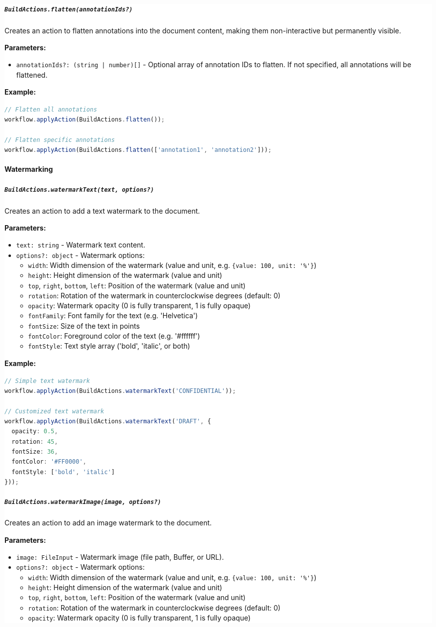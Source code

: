 ##### `BuildActions.flatten(annotationIds?)`
Creates an action to flatten annotations into the document content, making them non-interactive but permanently visible.

**Parameters:**
- `annotationIds?: (string | number)[]` - Optional array of annotation IDs to flatten. If not specified, all annotations will be flattened.

**Example:**
```typescript
// Flatten all annotations
workflow.applyAction(BuildActions.flatten());

// Flatten specific annotations
workflow.applyAction(BuildActions.flatten(['annotation1', 'annotation2']));
```

#### Watermarking

##### `BuildActions.watermarkText(text, options?)`
Creates an action to add a text watermark to the document.

**Parameters:**
- `text: string` - Watermark text content.
- `options?: object` - Watermark options:
  - `width`: Width dimension of the watermark (value and unit, e.g. `{value: 100, unit: '%'}`)
  - `height`: Height dimension of the watermark (value and unit)
  - `top`, `right`, `bottom`, `left`: Position of the watermark (value and unit)
  - `rotation`: Rotation of the watermark in counterclockwise degrees (default: 0)
  - `opacity`: Watermark opacity (0 is fully transparent, 1 is fully opaque)
  - `fontFamily`: Font family for the text (e.g. 'Helvetica')
  - `fontSize`: Size of the text in points
  - `fontColor`: Foreground color of the text (e.g. '#ffffff')
  - `fontStyle`: Text style array ('bold', 'italic', or both)

**Example:**
```typescript
// Simple text watermark
workflow.applyAction(BuildActions.watermarkText('CONFIDENTIAL'));

// Customized text watermark
workflow.applyAction(BuildActions.watermarkText('DRAFT', {
  opacity: 0.5,
  rotation: 45,
  fontSize: 36,
  fontColor: '#FF0000',
  fontStyle: ['bold', 'italic']
}));
```

##### `BuildActions.watermarkImage(image, options?)`
Creates an action to add an image watermark to the document.

**Parameters:**
- `image: FileInput` - Watermark image (file path, Buffer, or URL).
- `options?: object` - Watermark options:
  - `width`: Width dimension of the watermark (value and unit, e.g. `{value: 100, unit: '%'}`)
  - `height`: Height dimension of the watermark (value and unit)
  - `top`, `right`, `bottom`, `left`: Position of the watermark (value and unit)
  - `rotation`: Rotation of the watermark in counterclockwise degrees (default: 0)
  - `opacity`: Watermark opacity (0 is fully transparent, 1 is fully opaque)
